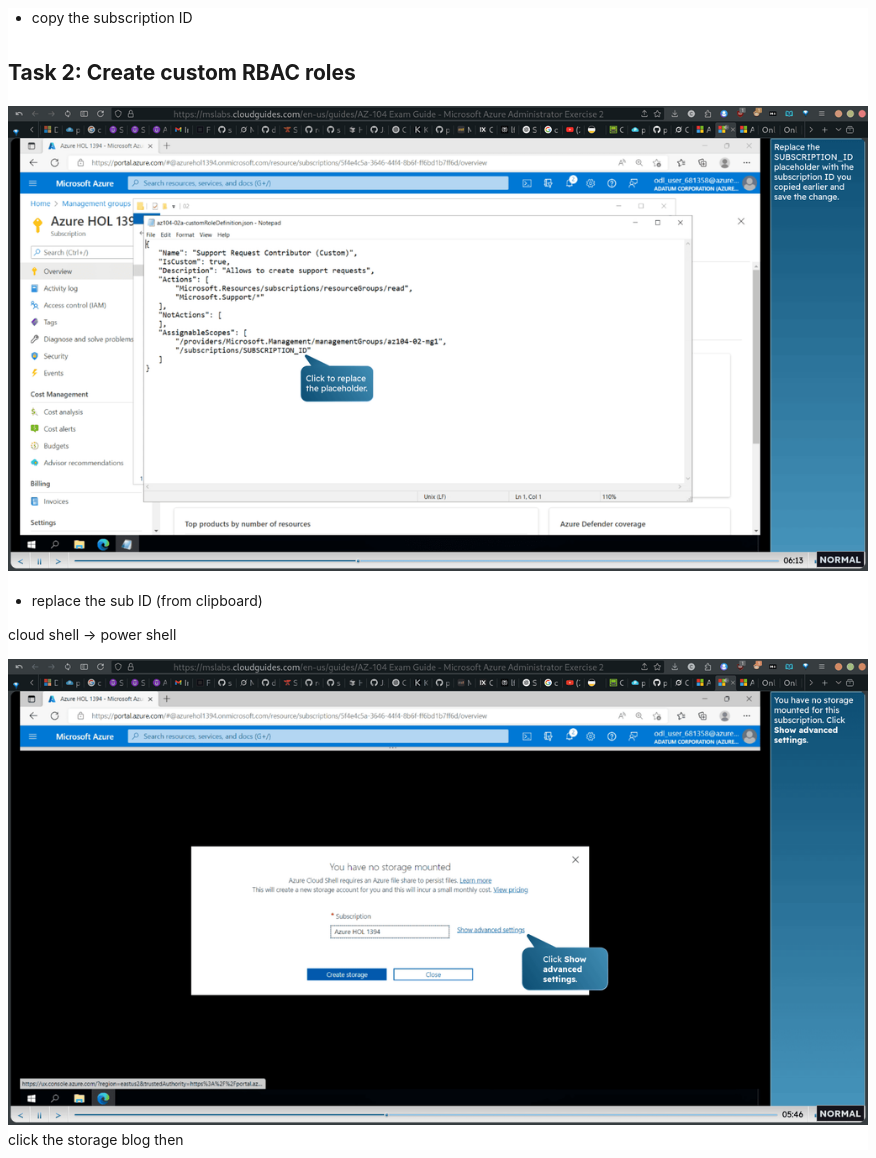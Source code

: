 - copy the subscription ID

## Task 2: Create custom RBAC roles

![](20250518-777-azure-notes-3az-104/2025-05-18-21-12-08.png)

- replace the sub ID (from clipboard)

cloud shell -> power shell

![](20250518-777-azure-notes-3az-104/2025-05-18-21-12-42.png)
click the storage blog then
